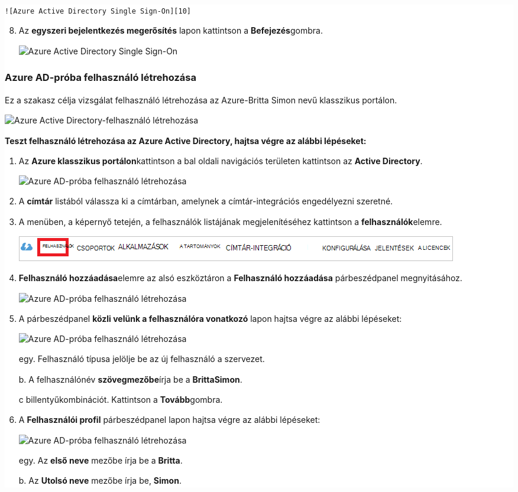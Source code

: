     ![Azure Active Directory Single Sign-On][10]

8. Az **egyszeri bejelentkezés megerősítés** lapon kattintson a **Befejezés**gombra.  
  
    ![Azure Active Directory Single Sign-On][11]




### <a name="creating-an-azure-ad-test-user"></a>Azure AD-próba felhasználó létrehozása
Ez a szakasz célja vizsgálat felhasználó létrehozása az Azure-Britta Simon nevű klasszikus portálon.

![Azure Active Directory-felhasználó létrehozása][20]

**Teszt felhasználó létrehozása az Azure Active Directory, hajtsa végre az alábbi lépéseket:**

1. Az **Azure klasszikus portálon**kattintson a bal oldali navigációs területen kattintson az **Active Directory**.

    ![Azure AD-próba felhasználó létrehozása](./media/active-directory-saas-skydeskemail-tutorial/create_aaduser_09.png) 

2. A **címtár** listából válassza ki a címtárban, amelynek a címtár-integrációs engedélyezni szeretné.

3. A menüben, a képernyő tetején, a felhasználók listájának megjelenítéséhez kattintson a **felhasználók**elemre.

    ![Azure AD-próba felhasználó létrehozása](./media/active-directory-saas-skydeskemail-tutorial/create_aaduser_03.png) 

4. **Felhasználó hozzáadása**elemre az alsó eszköztáron a **Felhasználó hozzáadása** párbeszédpanel megnyitásához.

    ![Azure AD-próba felhasználó létrehozása](./media/active-directory-saas-skydeskemail-tutorial/create_aaduser_04.png) 

5. A párbeszédpanel **közli velünk a felhasználóra vonatkozó** lapon hajtsa végre az alábbi lépéseket:

    ![Azure AD-próba felhasználó létrehozása](./media/active-directory-saas-skydeskemail-tutorial/create_aaduser_05.png) 

    egy. Felhasználó típusa jelölje be az új felhasználó a szervezet.

    b. A felhasználónév **szövegmezőbe**írja be a **BrittaSimon**.

    c billentyűkombinációt. Kattintson a **Tovább**gombra.

6.  A **Felhasználói profil** párbeszédpanel lapon hajtsa végre az alábbi lépéseket:

    ![Azure AD-próba felhasználó létrehozása](./media/active-directory-saas-skydeskemail-tutorial/create_aaduser_06.png) 

    egy. Az **első neve** mezőbe írja be a **Britta**.  

    b. Az **Utolsó neve** mezőbe írja be, **Simon**.


[1]: ./media/active-directory-saas-skydeskemail-tutorial/tutorial_general_01.png
[2]: ./media/active-directory-saas-skydeskemail-tutorial/tutorial_general_02.png
[3]: ./media/active-directory-saas-skydeskemail-tutorial/tutorial_general_03.png
[4]: ./media/active-directory-saas-skydeskemail-tutorial/tutorial_general_04.png
[6]: ./media/active-directory-saas-skydeskemail-tutorial/tutorial_general_05.png
[10]: ./media/active-directory-saas-skydeskemail-tutorial/tutorial_general_06.png
[11]: ./media/active-directory-saas-skydeskemail-tutorial/tutorial_general_07.png
[20]: ./media/active-directory-saas-skydeskemail-tutorial/tutorial_general_100.png
[200]: ./media/active-directory-saas-skydeskemail-tutorial/tutorial_general_200.png
[201]: ./media/active-directory-saas-skydeskemail-tutorial/tutorial_general_201.png
[203]: ./media/active-directory-saas-skydeskemail-tutorial/tutorial_general_203.png
[204]: ./media/active-directory-saas-skydeskemail-tutorial/tutorial_general_204.png
[205]: ./media/active-directory-saas-skydeskemail-tutorial/tutorial_general_205.png
